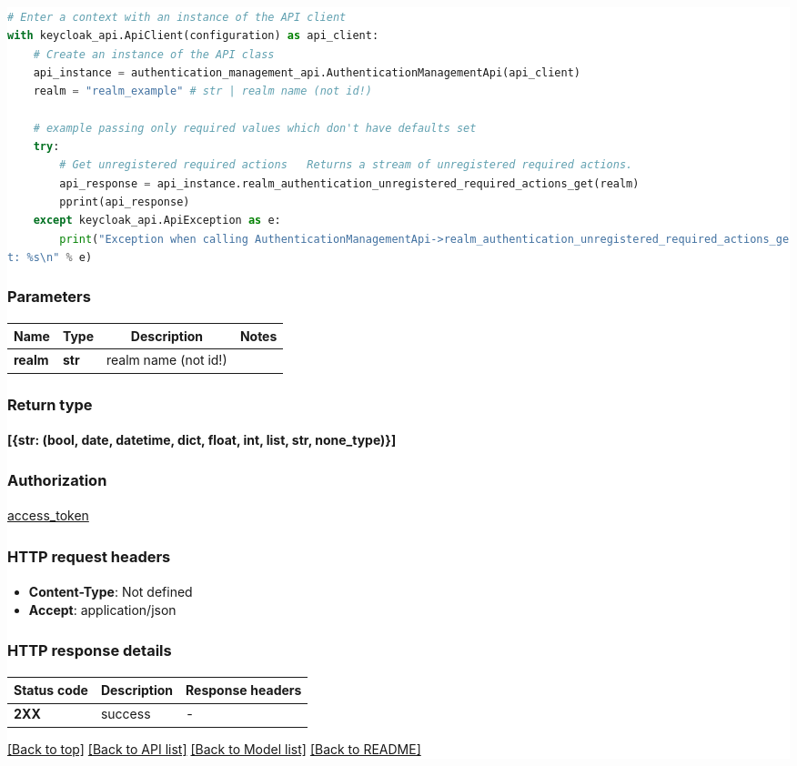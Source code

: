 ```python
# Enter a context with an instance of the API client
with keycloak_api.ApiClient(configuration) as api_client:
    # Create an instance of the API class
    api_instance = authentication_management_api.AuthenticationManagementApi(api_client)
    realm = "realm_example" # str | realm name (not id!)

    # example passing only required values which don't have defaults set
    try:
        # Get unregistered required actions   Returns a stream of unregistered required actions.
        api_response = api_instance.realm_authentication_unregistered_required_actions_get(realm)
        pprint(api_response)
    except keycloak_api.ApiException as e:
        print("Exception when calling AuthenticationManagementApi->realm_authentication_unregistered_required_actions_get: %s\n" % e)
```


### Parameters

Name | Type | Description  | Notes
------------- | ------------- | ------------- | -------------
 **realm** | **str**| realm name (not id!) |

### Return type

**[{str: (bool, date, datetime, dict, float, int, list, str, none_type)}]**

### Authorization

[access_token](../README.md#access_token)

### HTTP request headers

 - **Content-Type**: Not defined
 - **Accept**: application/json


### HTTP response details

| Status code | Description | Response headers |
|-------------|-------------|------------------|
**2XX** | success |  -  |

[[Back to top]](#) [[Back to API list]](../README.md#documentation-for-api-endpoints) [[Back to Model list]](../README.md#documentation-for-models) [[Back to README]](../README.md)

